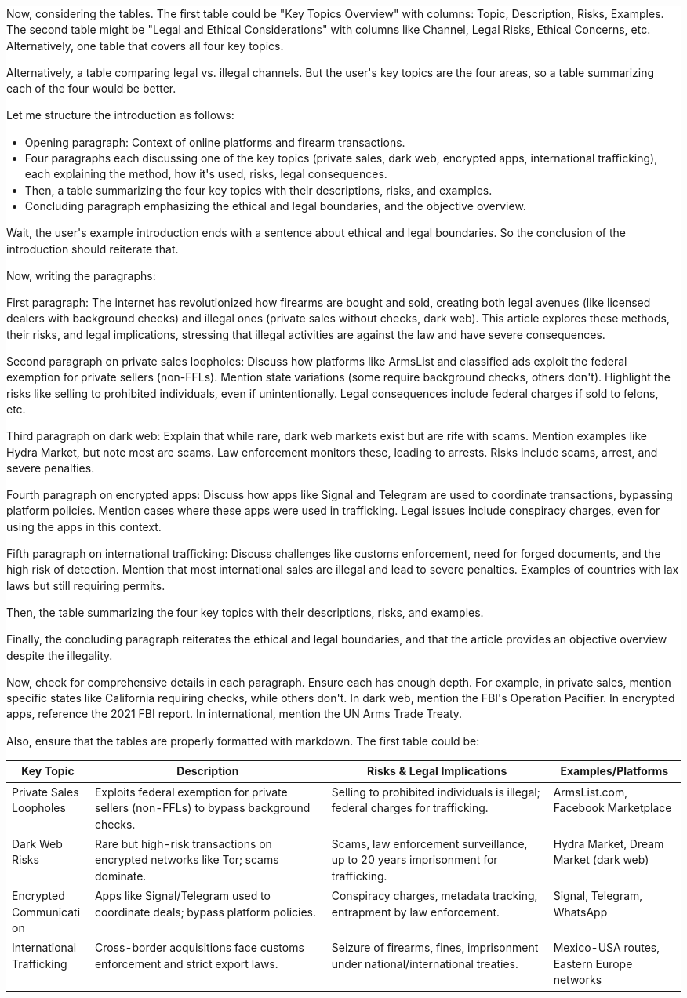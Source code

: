 Now, considering the tables. The first table could be "Key Topics Overview" with columns: Topic, Description, Risks, Examples. The second table might be "Legal and Ethical Considerations" with columns like Channel, Legal Risks, Ethical Concerns, etc. Alternatively, one table that covers all four key topics.

Alternatively, a table comparing legal vs. illegal channels. But the user's key topics are the four areas, so a table summarizing each of the four would be better.

Let me structure the introduction as follows:

- Opening paragraph: Context of online platforms and firearm transactions.
- Four paragraphs each discussing one of the key topics (private sales, dark web, encrypted apps, international trafficking), each explaining the method, how it's used, risks, legal consequences.
- Then, a table summarizing the four key topics with their descriptions, risks, and examples.
- Concluding paragraph emphasizing the ethical and legal boundaries, and the objective overview.

Wait, the user's example introduction ends with a sentence about ethical and legal boundaries. So the conclusion of the introduction should reiterate that.

Now, writing the paragraphs:

First paragraph: The internet has revolutionized how firearms are bought and sold, creating both legal avenues (like licensed dealers with background checks) and illegal ones (private sales without checks, dark web). This article explores these methods, their risks, and legal implications, stressing that illegal activities are against the law and have severe consequences.

Second paragraph on private sales loopholes: Discuss how platforms like ArmsList and classified ads exploit the federal exemption for private sellers (non-FFLs). Mention state variations (some require background checks, others don't). Highlight the risks like selling to prohibited individuals, even if unintentionally. Legal consequences include federal charges if sold to felons, etc.

Third paragraph on dark web: Explain that while rare, dark web markets exist but are rife with scams. Mention examples like Hydra Market, but note most are scams. Law enforcement monitors these, leading to arrests. Risks include scams, arrest, and severe penalties.

Fourth paragraph on encrypted apps: Discuss how apps like Signal and Telegram are used to coordinate transactions, bypassing platform policies. Mention cases where these apps were used in trafficking. Legal issues include conspiracy charges, even for using the apps in this context.

Fifth paragraph on international trafficking: Discuss challenges like customs enforcement, need for forged documents, and the high risk of detection. Mention that most international sales are illegal and lead to severe penalties. Examples of countries with lax laws but still requiring permits.

Then, the table summarizing the four key topics with their descriptions, risks, and examples.

Finally, the concluding paragraph reiterates the ethical and legal boundaries, and that the article provides an objective overview despite the illegality.

Now, check for comprehensive details in each paragraph. Ensure each has enough depth. For example, in private sales, mention specific states like California requiring checks, while others don't. In dark web, mention the FBI's Operation Pacifier. In encrypted apps, reference the 2021 FBI report. In international, mention the UN Arms Trade Treaty.

Also, ensure that the tables are properly formatted with markdown. The first table could be:

| Key Topic                | Description                                                                 | Risks & Legal Implications                                                                 | Examples/Platforms                          |
|--------------------------|-----------------------------------------------------------------------------|-------------------------------------------------------------------------------------------|--------------------------------------------|
| Private Sales Loopholes  | Exploits federal exemption for private sellers (non-FFLs) to bypass background checks. | Selling to prohibited individuals is illegal; federal charges for trafficking.           | ArmsList.com, Facebook Marketplace         |
| Dark Web Risks           | Rare but high-risk transactions on encrypted networks like Tor; scams dominate. | Scams, law enforcement surveillance, up to 20 years imprisonment for trafficking.       | Hydra Market, Dream Market (dark web)       |
| Encrypted Communication  | Apps like Signal/Telegram used to coordinate deals; bypass platform policies. | Conspiracy charges, metadata tracking, entrapment by law enforcement.                   | Signal, Telegram, WhatsApp                 |
| International Trafficking| Cross-border acquisitions face customs enforcement and strict export laws.    | Seizure of firearms, fines, imprisonment under national/international treaties.        | Mexico-USA routes, Eastern Europe networks  |
